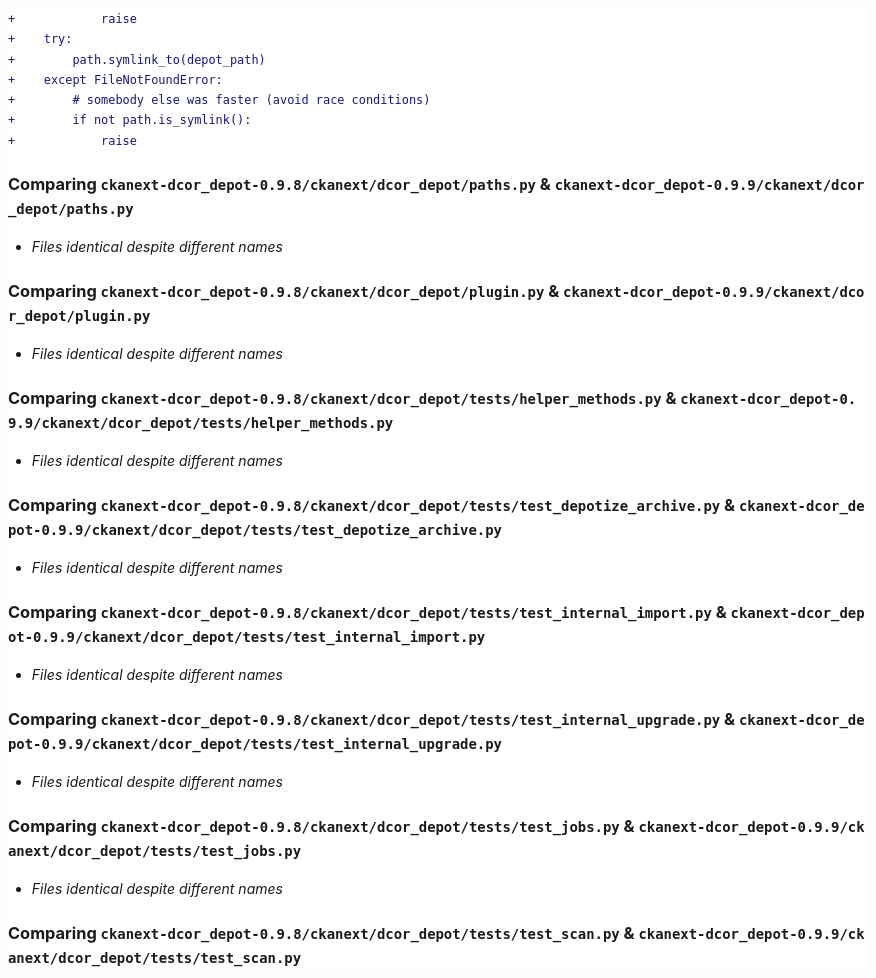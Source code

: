```diff
+            raise
+    try:
+        path.symlink_to(depot_path)
+    except FileNotFoundError:
+        # somebody else was faster (avoid race conditions)
+        if not path.is_symlink():
+            raise
```

### Comparing `ckanext-dcor_depot-0.9.8/ckanext/dcor_depot/paths.py` & `ckanext-dcor_depot-0.9.9/ckanext/dcor_depot/paths.py`

 * *Files identical despite different names*

### Comparing `ckanext-dcor_depot-0.9.8/ckanext/dcor_depot/plugin.py` & `ckanext-dcor_depot-0.9.9/ckanext/dcor_depot/plugin.py`

 * *Files identical despite different names*

### Comparing `ckanext-dcor_depot-0.9.8/ckanext/dcor_depot/tests/helper_methods.py` & `ckanext-dcor_depot-0.9.9/ckanext/dcor_depot/tests/helper_methods.py`

 * *Files identical despite different names*

### Comparing `ckanext-dcor_depot-0.9.8/ckanext/dcor_depot/tests/test_depotize_archive.py` & `ckanext-dcor_depot-0.9.9/ckanext/dcor_depot/tests/test_depotize_archive.py`

 * *Files identical despite different names*

### Comparing `ckanext-dcor_depot-0.9.8/ckanext/dcor_depot/tests/test_internal_import.py` & `ckanext-dcor_depot-0.9.9/ckanext/dcor_depot/tests/test_internal_import.py`

 * *Files identical despite different names*

### Comparing `ckanext-dcor_depot-0.9.8/ckanext/dcor_depot/tests/test_internal_upgrade.py` & `ckanext-dcor_depot-0.9.9/ckanext/dcor_depot/tests/test_internal_upgrade.py`

 * *Files identical despite different names*

### Comparing `ckanext-dcor_depot-0.9.8/ckanext/dcor_depot/tests/test_jobs.py` & `ckanext-dcor_depot-0.9.9/ckanext/dcor_depot/tests/test_jobs.py`

 * *Files identical despite different names*

### Comparing `ckanext-dcor_depot-0.9.8/ckanext/dcor_depot/tests/test_scan.py` & `ckanext-dcor_depot-0.9.9/ckanext/dcor_depot/tests/test_scan.py`
